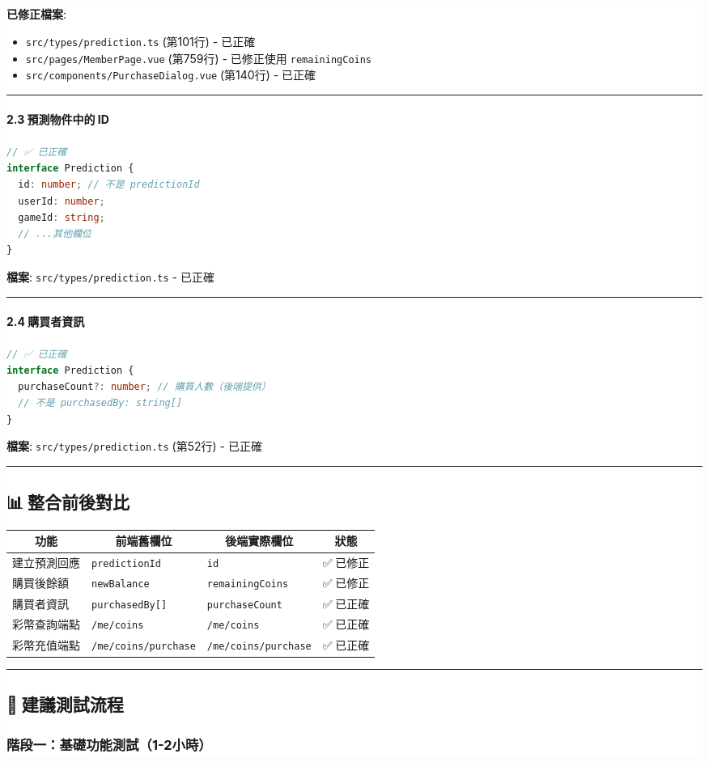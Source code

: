 **已修正檔案**:
- `src/types/prediction.ts` (第101行) - 已正確
- `src/pages/MemberPage.vue` (第759行) - 已修正使用 `remainingCoins`
- `src/components/PurchaseDialog.vue` (第140行) - 已正確

---

#### 2.3 預測物件中的 ID
```typescript
// ✅ 已正確
interface Prediction {
  id: number; // 不是 predictionId
  userId: number;
  gameId: string;
  // ...其他欄位
}
```

**檔案**: `src/types/prediction.ts` - 已正確

---

#### 2.4 購買者資訊
```typescript
// ✅ 已正確
interface Prediction {
  purchaseCount?: number; // 購買人數（後端提供）
  // 不是 purchasedBy: string[]
}
```

**檔案**: `src/types/prediction.ts` (第52行) - 已正確

---

## 📊 整合前後對比

| 功能 | 前端舊欄位 | 後端實際欄位 | 狀態 |
|-----|----------|------------|------|
| 建立預測回應 | `predictionId` | `id` | ✅ 已修正 |
| 購買後餘額 | `newBalance` | `remainingCoins` | ✅ 已修正 |
| 購買者資訊 | `purchasedBy[]` | `purchaseCount` | ✅ 已正確 |
| 彩幣查詢端點 | `/me/coins` | `/me/coins` | ✅ 已正確 |
| 彩幣充值端點 | `/me/coins/purchase` | `/me/coins/purchase` | ✅ 已正確 |

---

## 🧪 建議測試流程

### 階段一：基礎功能測試（1-2小時）
